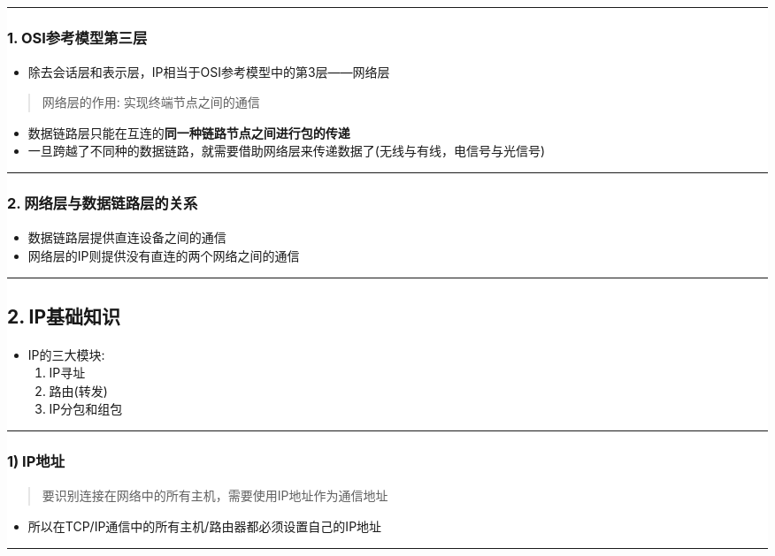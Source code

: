 <hr>







### 1. OSI参考模型第三层

- 除去会话层和表示层，IP相当于OSI参考模型中的第3层——网络层

> 网络层的作用: 实现终端节点之间的通信



- 数据链路层只能在互连的**同一种链路节点之间进行包的传递**
- 一旦跨越了不同种的数据链路，就需要借助网络层来传递数据了(无线与有线，电信号与光信号)

<hr>









### 2. 网络层与数据链路层的关系

- 数据链路层提供直连设备之间的通信
- 网络层的IP则提供没有直连的两个网络之间的通信

<hr>











## 2. IP基础知识

- IP的三大模块:
    1. IP寻址
    2. 路由(转发)
    3. IP分包和组包

<hr>









### 1) IP地址

> 要识别连接在网络中的所有主机，需要使用IP地址作为通信地址

- 所以在TCP/IP通信中的所有主机/路由器都必须设置自己的IP地址

<hr>
